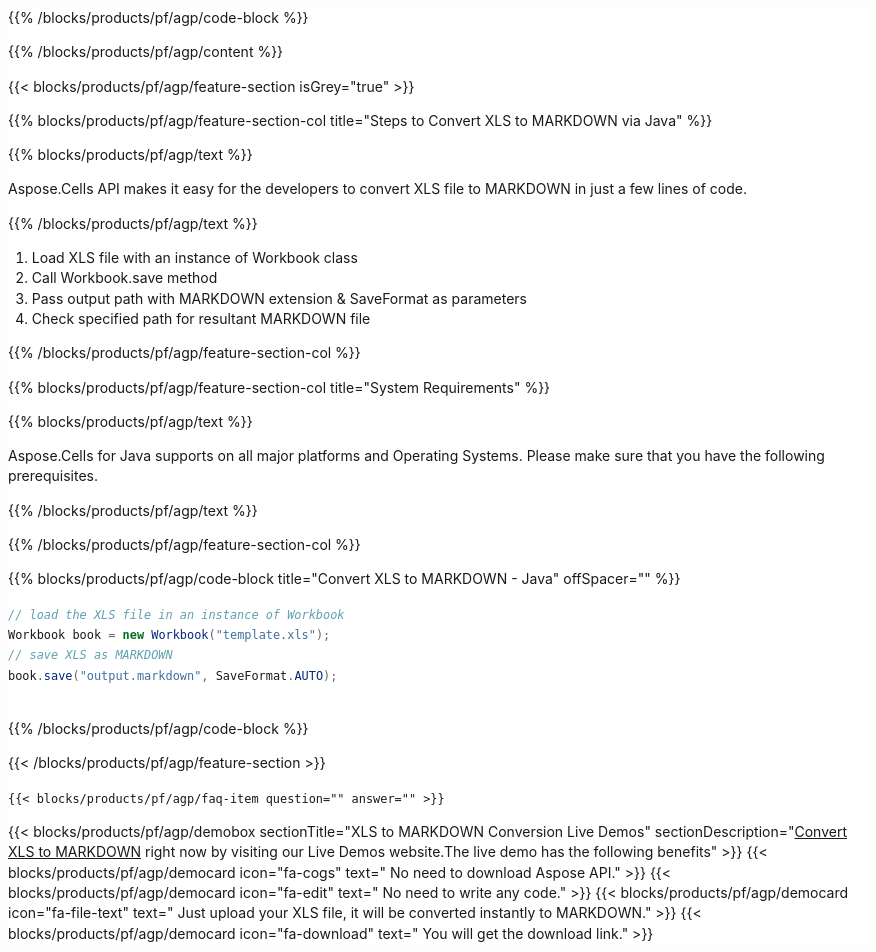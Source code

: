 {{% /blocks/products/pf/agp/code-block %}}

{{% /blocks/products/pf/agp/content %}}

{{< blocks/products/pf/agp/feature-section isGrey="true" >}}

{{% blocks/products/pf/agp/feature-section-col title="Steps to Convert XLS to MARKDOWN via Java" %}}

{{% blocks/products/pf/agp/text %}}

 Aspose.Cells API makes it easy for the developers to convert XLS file to MARKDOWN in just a few lines of code.

{{% /blocks/products/pf/agp/text %}}

1. Load XLS file with an instance of Workbook class
1. Call Workbook.save method
1. Pass output path with MARKDOWN extension & SaveFormat as parameters
1. Check specified path for resultant MARKDOWN file


{{% /blocks/products/pf/agp/feature-section-col %}}

{{% blocks/products/pf/agp/feature-section-col title="System Requirements" %}}

{{% blocks/products/pf/agp/text %}}

 Aspose.Cells for Java supports on all major platforms and Operating Systems. Please make sure that you have the following prerequisites.

{{% /blocks/products/pf/agp/text %}}

{{% /blocks/products/pf/agp/feature-section-col %}}

{{% blocks/products/pf/agp/code-block title="Convert XLS to MARKDOWN - Java‎" offSpacer="" %}}

```cs
// load the XLS file in an instance of Workbook
Workbook book = new Workbook("template.xls");
// save XLS as MARKDOWN
book.save("output.markdown", SaveFormat.AUTO);   
   

```

{{% /blocks/products/pf/agp/code-block %}}

{{< /blocks/products/pf/agp/feature-section >}}

    {{< blocks/products/pf/agp/faq-item question="" answer="" >}}
 



{{< blocks/products/pf/agp/demobox sectionTitle="XLS to MARKDOWN Conversion Live Demos" sectionDescription="[Convert XLS to MARKDOWN](https://products.aspose.app/cells/conversion/xls-to-markdown) right now by visiting our Live Demos website.The live demo has the following benefits" >}}
        {{< blocks/products/pf/agp/democard icon="fa-cogs" text=" No need to download Aspose API." >}}
        {{< blocks/products/pf/agp/democard icon="fa-edit" text=" No need to write any code." >}}
        {{< blocks/products/pf/agp/democard icon="fa-file-text" text=" Just upload your XLS file, it will be converted instantly to MARKDOWN." >}}
        {{< blocks/products/pf/agp/democard icon="fa-download" text=" You will get the download link." >}}
